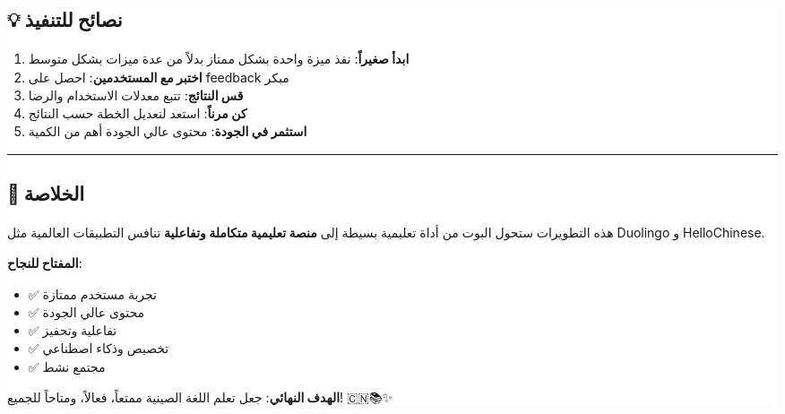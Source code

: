 
## 💡 نصائح للتنفيذ

1. **ابدأ صغيراً**: نفذ ميزة واحدة بشكل ممتاز بدلاً من عدة ميزات بشكل متوسط
2. **اختبر مع المستخدمين**: احصل على feedback مبكر
3. **قس النتائج**: تتبع معدلات الاستخدام والرضا
4. **كن مرناً**: استعد لتعديل الخطة حسب النتائج
5. **استثمر في الجودة**: محتوى عالي الجودة أهم من الكمية

---

## 🚀 الخلاصة

هذه التطويرات ستحول البوت من أداة تعليمية بسيطة إلى **منصة تعليمية متكاملة وتفاعلية** تنافس التطبيقات العالمية مثل Duolingo و HelloChinese.

**المفتاح للنجاح**:
- ✅ تجربة مستخدم ممتازة
- ✅ محتوى عالي الجودة
- ✅ تفاعلية وتحفيز
- ✅ تخصيص وذكاء اصطناعي
- ✅ مجتمع نشط

**الهدف النهائي**: جعل تعلم اللغة الصينية ممتعاً، فعالاً، ومتاحاً للجميع! 🇨🇳📚✨
